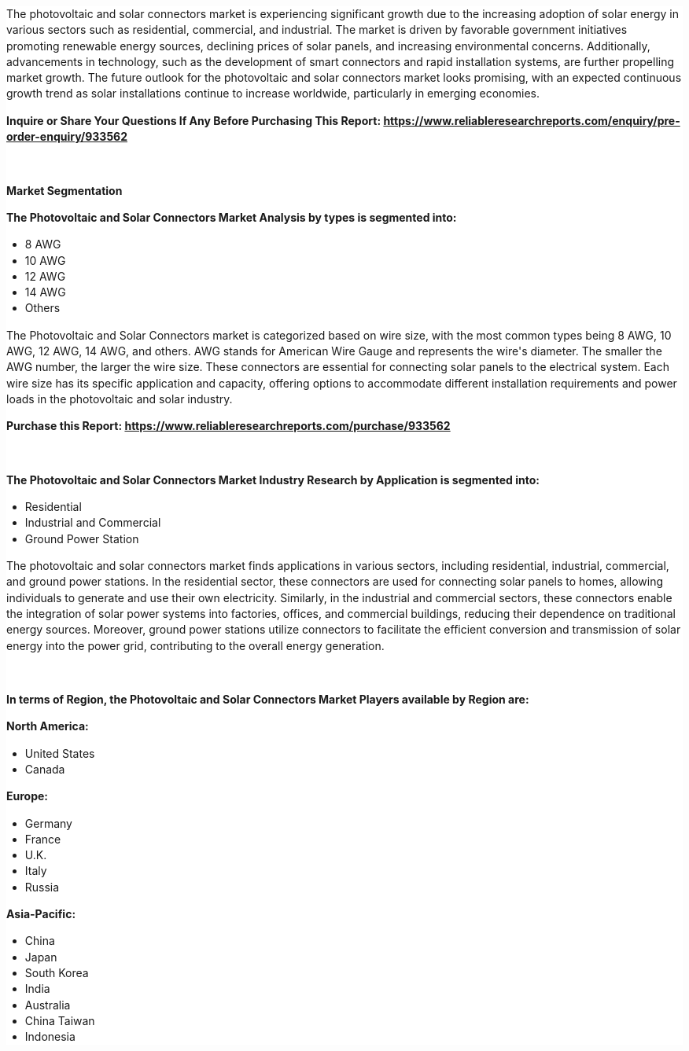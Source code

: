 <p><p>The photovoltaic and solar connectors market is experiencing significant growth due to the increasing adoption of solar energy in various sectors such as residential, commercial, and industrial. The market is driven by favorable government initiatives promoting renewable energy sources, declining prices of solar panels, and increasing environmental concerns. Additionally, advancements in technology, such as the development of smart connectors and rapid installation systems, are further propelling market growth. The future outlook for the photovoltaic and solar connectors market looks promising, with an expected continuous growth trend as solar installations continue to increase worldwide, particularly in emerging economies.</p></p>
<p><strong>Inquire or Share Your Questions If Any Before Purchasing This Report: <a href="https://www.reliableresearchreports.com/enquiry/pre-order-enquiry/933562">https://www.reliableresearchreports.com/enquiry/pre-order-enquiry/933562</a></strong></p>
<p>&nbsp;</p>
<p><strong>Market Segmentation</strong></p>
<p><strong>The Photovoltaic and Solar Connectors Market Analysis by types is segmented into:</strong></p>
<p><ul><li>8 AWG</li><li>10 AWG</li><li>12 AWG</li><li>14 AWG</li><li>Others</li></ul></p>
<p><p>The Photovoltaic and Solar Connectors market is categorized based on wire size, with the most common types being 8 AWG, 10 AWG, 12 AWG, 14 AWG, and others. AWG stands for American Wire Gauge and represents the wire's diameter. The smaller the AWG number, the larger the wire size. These connectors are essential for connecting solar panels to the electrical system. Each wire size has its specific application and capacity, offering options to accommodate different installation requirements and power loads in the photovoltaic and solar industry.</p></p>
<p><strong>Purchase this Report:&nbsp;<a href="https://www.reliableresearchreports.com/purchase/933562">https://www.reliableresearchreports.com/purchase/933562</a></strong></p>
<p>&nbsp;</p>
<p><strong>The Photovoltaic and Solar Connectors Market Industry Research by Application is segmented into:</strong></p>
<p><ul><li>Residential</li><li>Industrial and Commercial</li><li>Ground Power Station</li></ul></p>
<p><p>The photovoltaic and solar connectors market finds applications in various sectors, including residential, industrial, commercial, and ground power stations. In the residential sector, these connectors are used for connecting solar panels to homes, allowing individuals to generate and use their own electricity. Similarly, in the industrial and commercial sectors, these connectors enable the integration of solar power systems into factories, offices, and commercial buildings, reducing their dependence on traditional energy sources. Moreover, ground power stations utilize connectors to facilitate the efficient conversion and transmission of solar energy into the power grid, contributing to the overall energy generation.</p></p>
<p>&nbsp;</p>
<p><strong>In terms of Region, the Photovoltaic and Solar Connectors Market Players available by Region are:</strong></p>
<p>
    <p> <strong> North America: </strong>
        <ul>
            <li>United States</li>
            <li>Canada</li>
        </ul>
        </p> 
    <p> <strong> Europe: </strong>
        <ul>
            <li>Germany</li>
            <li>France</li>
            <li>U.K.</li>
            <li>Italy</li>
            <li>Russia</li>
        </ul>
        </p> 
    <p> <strong> Asia-Pacific: </strong>
        <ul>
            <li>China</li>
            <li>Japan</li>
            <li>South Korea</li>
            <li>India</li>
            <li>Australia</li>
            <li>China Taiwan</li>
            <li>Indonesia</li>